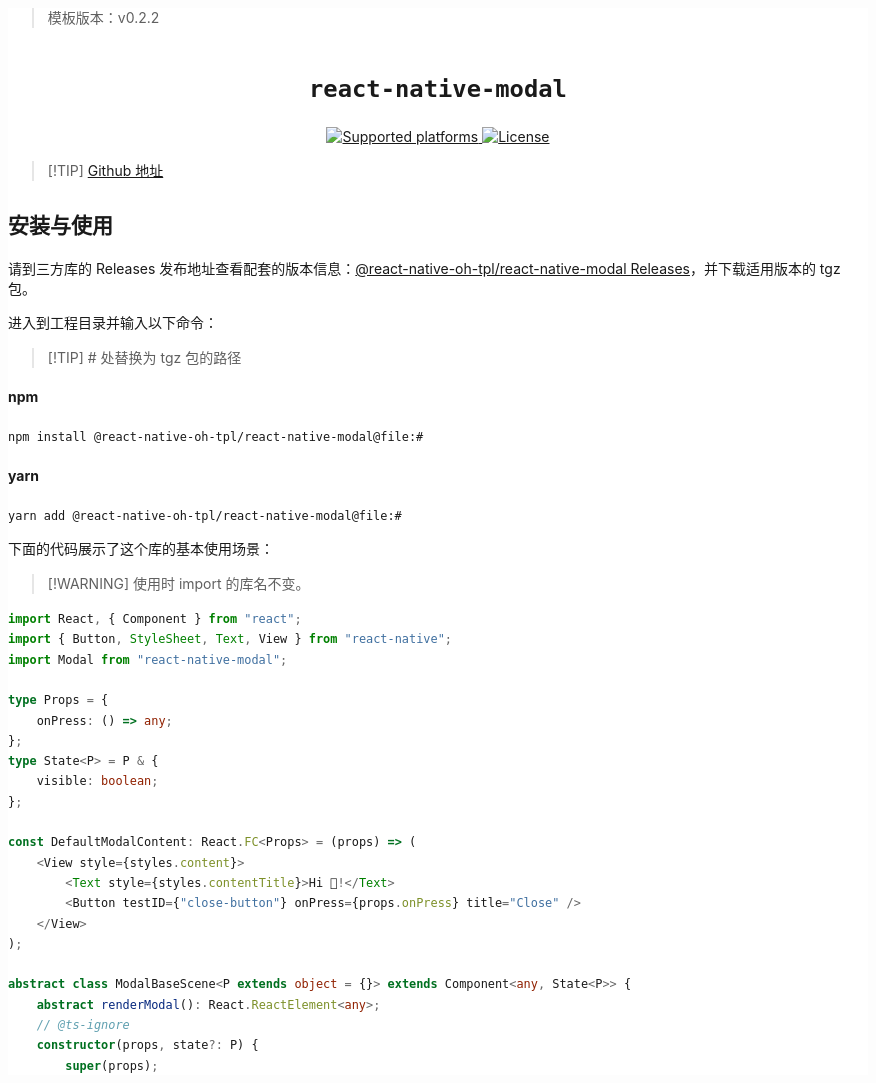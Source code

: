 > 模板版本：v0.2.2

<p align="center">
  <h1 align="center"> <code>react-native-modal</code> </h1>
</p>
<p align="center">
    <a href="https://github.com/react-native-modal/react-native-modal">
        <img src="https://img.shields.io/badge/platforms-android%20|%20ios%20|%20harmony%20-lightgrey.svg" alt="Supported platforms" />
    </a>
    <a href="https://github.com/react-native-modal/react-native-modal/blob/master/LICENSE.md">
        <img src="https://img.shields.io/badge/license-MIT-green.svg" alt="License" />
    </a>
</p>

> [!TIP] [Github 地址](https://github.com/react-native-oh-library/react-native-modal)

## 安装与使用

请到三方库的 Releases 发布地址查看配套的版本信息：[@react-native-oh-tpl/react-native-modal Releases](https://github.com/react-native-oh-library/react-native-modal/releases)，并下载适用版本的 tgz 包。

进入到工程目录并输入以下命令：

> [!TIP] # 处替换为 tgz 包的路径



#### **npm**

```bash
npm install @react-native-oh-tpl/react-native-modal@file:#
```

#### **yarn**

```bash
yarn add @react-native-oh-tpl/react-native-modal@file:#
```



下面的代码展示了这个库的基本使用场景：

> [!WARNING] 使用时 import 的库名不变。

```ts
import React, { Component } from "react";
import { Button, StyleSheet, Text, View } from "react-native";
import Modal from "react-native-modal";

type Props = {
	onPress: () => any;
};
type State<P> = P & {
	visible: boolean;
};

const DefaultModalContent: React.FC<Props> = (props) => (
	<View style={styles.content}>
		<Text style={styles.contentTitle}>Hi 👋!</Text>
		<Button testID={"close-button"} onPress={props.onPress} title="Close" />
	</View>
);

abstract class ModalBaseScene<P extends object = {}> extends Component<any, State<P>> {
	abstract renderModal(): React.ReactElement<any>;
	// @ts-ignore
	constructor(props, state?: P) {
		super(props);
```